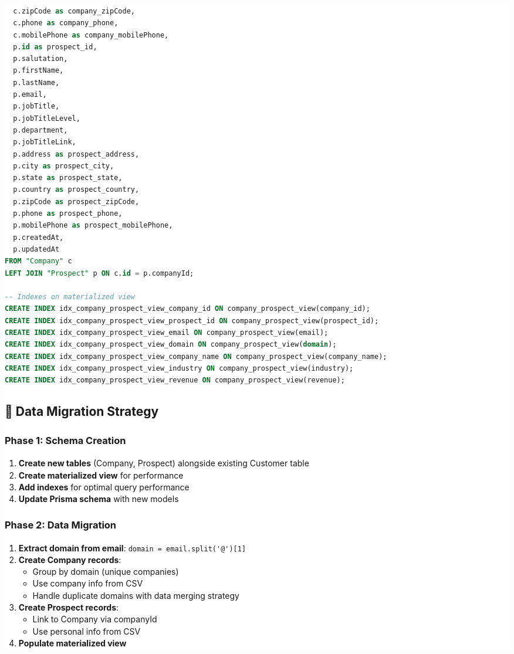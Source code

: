 ```sql
  c.zipCode as company_zipCode,
  c.phone as company_phone,
  c.mobilePhone as company_mobilePhone,
  p.id as prospect_id,
  p.salutation,
  p.firstName,
  p.lastName,
  p.email,
  p.jobTitle,
  p.jobTitleLevel,
  p.department,
  p.jobTitleLink,
  p.address as prospect_address,
  p.city as prospect_city,
  p.state as prospect_state,
  p.country as prospect_country,
  p.zipCode as prospect_zipCode,
  p.phone as prospect_phone,
  p.mobilePhone as prospect_mobilePhone,
  p.createdAt,
  p.updatedAt
FROM "Company" c
LEFT JOIN "Prospect" p ON c.id = p.companyId;

-- Indexes on materialized view
CREATE INDEX idx_company_prospect_view_company_id ON company_prospect_view(company_id);
CREATE INDEX idx_company_prospect_view_prospect_id ON company_prospect_view(prospect_id);
CREATE INDEX idx_company_prospect_view_email ON company_prospect_view(email);
CREATE INDEX idx_company_prospect_view_domain ON company_prospect_view(domain);
CREATE INDEX idx_company_prospect_view_company_name ON company_prospect_view(company_name);
CREATE INDEX idx_company_prospect_view_industry ON company_prospect_view(industry);
CREATE INDEX idx_company_prospect_view_revenue ON company_prospect_view(revenue);
```

## 🔄 **Data Migration Strategy**

### Phase 1: Schema Creation
1. **Create new tables** (Company, Prospect) alongside existing Customer table
2. **Create materialized view** for performance
3. **Add indexes** for optimal query performance
4. **Update Prisma schema** with new models

### Phase 2: Data Migration
1. **Extract domain from email**: `domain = email.split('@')[1]`
2. **Create Company records**:
   - Group by domain (unique companies)
   - Use company info from CSV
   - Handle duplicate domains with data merging strategy
3. **Create Prospect records**:
   - Link to Company via companyId
   - Use personal info from CSV
4. **Populate materialized view**
